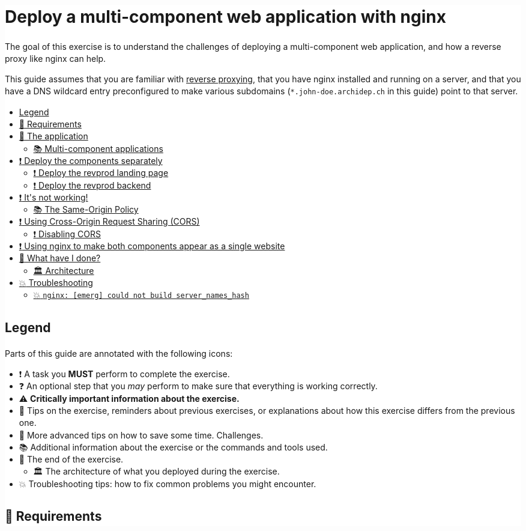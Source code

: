 # Deploy a multi-component web application with nginx

The goal of this exercise is to understand the challenges of deploying a
multi-component web application, and how a reverse proxy like nginx can help.

This guide assumes that you are familiar with [reverse proxying][slides], that
you have nginx installed and running on a server, and that you have a DNS
wildcard entry preconfigured to make various subdomains
(`*.john-doe.archidep.ch` in this guide) point to that server.




- [Legend](#legend)
- [:gem: Requirements](#gem-requirements)
- [:gem: The application](#gem-the-application)
  - [:books: Multi-component applications](#books-multi-component-applications)
- [:exclamation: Deploy the components separately](#exclamation-deploy-the-components-separately)
  - [:exclamation: Deploy the revprod landing page](#exclamation-deploy-the-revprod-landing-page)
  - [:exclamation: Deploy the revprod backend](#exclamation-deploy-the-revprod-backend)
- [:exclamation: It's not working!](#exclamation-its-not-working)
  - [:books: The Same-Origin Policy](#books-the-same-origin-policy)
- [:exclamation: Using Cross-Origin Request Sharing (CORS)](#exclamation-using-cross-origin-request-sharing-cors)
  - [:exclamation: Disabling CORS](#exclamation-disabling-cors)
- [:exclamation: Using nginx to make both components appear as a single website](#exclamation-using-nginx-to-make-both-components-appear-as-a-single-website)
- [:checkered_flag: What have I done?](#checkered_flag-what-have-i-done)
  - [:classical_building: Architecture](#classical_building-architecture)
- [:boom: Troubleshooting](#boom-troubleshooting)
  - [:boom: `nginx: [emerg] could not build server_names_hash`](#boom-nginx-emerg-could-not-build-server_names_hash)



## Legend

Parts of this guide are annotated with the following icons:

- :exclamation: A task you **MUST** perform to complete the exercise.
- :question: An optional step that you _may_ perform to make sure that
  everything is working correctly.
- :warning: **Critically important information about the exercise.**
- :gem: Tips on the exercise, reminders about previous exercises, or
  explanations about how this exercise differs from the previous one.
- :space_invader: More advanced tips on how to save some time. Challenges.
- :books: Additional information about the exercise or the commands and tools
  used.
- :checkered_flag: The end of the exercise.
  - :classical_building: The architecture of what you deployed during the
    exercise.
- :boom: Troubleshooting tips: how to fix common problems you might encounter.

## :gem: Requirements


[archidep-exercises]: https://github.com/MediaComem/comem-archidep#exercises
[configuring-nginx-as-a-web-server]: https://docs.nginx.com/nginx/admin-guide/web-server/web-server/
[cors]: https://developer.mozilla.org/en-US/docs/Web/HTTP/CORS
[nginx-server-and-location]: https://www.digitalocean.com/community/tutorials/understanding-nginx-server-and-location-block-selection-algorithms
[node]: https://nodejs.org
[node-install]: https://github.com/nodesource/distributions/blob/master/README.md
[revprod-backend-config]: https://github.com/MediaComem/revprod-backend#configuration
[slides]: https://mediacomem.github.io/comem-archidep/2023-2024/subjects/reverse-proxy/?home=MediaComem%2Fcomem-archidep%23readme#1
[sop]: https://developer.mozilla.org/en-US/docs/Web/Security/Same-origin_policy